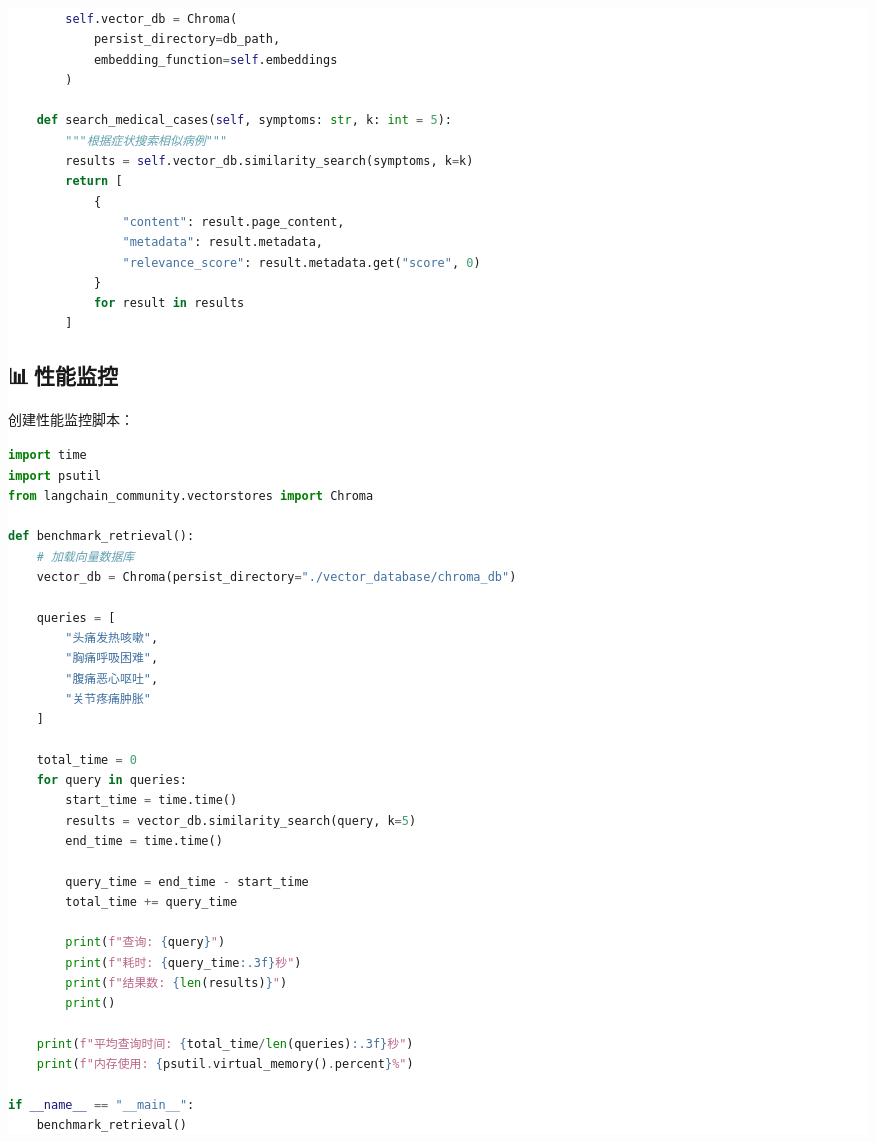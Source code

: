 ```python
        self.vector_db = Chroma(
            persist_directory=db_path,
            embedding_function=self.embeddings
        )
    
    def search_medical_cases(self, symptoms: str, k: int = 5):
        """根据症状搜索相似病例"""
        results = self.vector_db.similarity_search(symptoms, k=k)
        return [
            {
                "content": result.page_content,
                "metadata": result.metadata,
                "relevance_score": result.metadata.get("score", 0)
            }
            for result in results
        ]
```

## 📊 性能监控

创建性能监控脚本：

```python
import time
import psutil
from langchain_community.vectorstores import Chroma

def benchmark_retrieval():
    # 加载向量数据库
    vector_db = Chroma(persist_directory="./vector_database/chroma_db")
    
    queries = [
        "头痛发热咳嗽",
        "胸痛呼吸困难", 
        "腹痛恶心呕吐",
        "关节疼痛肿胀"
    ]
    
    total_time = 0
    for query in queries:
        start_time = time.time()
        results = vector_db.similarity_search(query, k=5)
        end_time = time.time()
        
        query_time = end_time - start_time
        total_time += query_time
        
        print(f"查询: {query}")
        print(f"耗时: {query_time:.3f}秒")
        print(f"结果数: {len(results)}")
        print()
    
    print(f"平均查询时间: {total_time/len(queries):.3f}秒")
    print(f"内存使用: {psutil.virtual_memory().percent}%")

if __name__ == "__main__":
    benchmark_retrieval()
```
